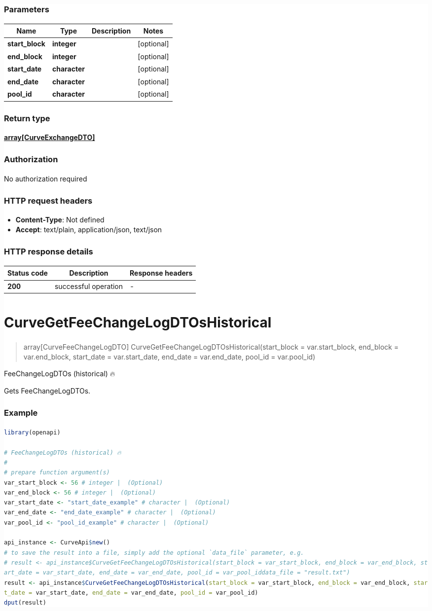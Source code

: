 ### Parameters

Name | Type | Description  | Notes
------------- | ------------- | ------------- | -------------
 **start_block** | **integer**|  | [optional] 
 **end_block** | **integer**|  | [optional] 
 **start_date** | **character**|  | [optional] 
 **end_date** | **character**|  | [optional] 
 **pool_id** | **character**|  | [optional] 

### Return type

[**array[CurveExchangeDTO]**](Curve.ExchangeDTO.md)

### Authorization

No authorization required

### HTTP request headers

 - **Content-Type**: Not defined
 - **Accept**: text/plain, application/json, text/json

### HTTP response details
| Status code | Description | Response headers |
|-------------|-------------|------------------|
| **200** | successful operation |  -  |

# **CurveGetFeeChangeLogDTOsHistorical**
> array[CurveFeeChangeLogDTO] CurveGetFeeChangeLogDTOsHistorical(start_block = var.start_block, end_block = var.end_block, start_date = var.start_date, end_date = var.end_date, pool_id = var.pool_id)

FeeChangeLogDTOs (historical) 🔥

Gets FeeChangeLogDTOs.

### Example
```R
library(openapi)

# FeeChangeLogDTOs (historical) 🔥
#
# prepare function argument(s)
var_start_block <- 56 # integer |  (Optional)
var_end_block <- 56 # integer |  (Optional)
var_start_date <- "start_date_example" # character |  (Optional)
var_end_date <- "end_date_example" # character |  (Optional)
var_pool_id <- "pool_id_example" # character |  (Optional)

api_instance <- CurveApi$new()
# to save the result into a file, simply add the optional `data_file` parameter, e.g.
# result <- api_instance$CurveGetFeeChangeLogDTOsHistorical(start_block = var_start_block, end_block = var_end_block, start_date = var_start_date, end_date = var_end_date, pool_id = var_pool_iddata_file = "result.txt")
result <- api_instance$CurveGetFeeChangeLogDTOsHistorical(start_block = var_start_block, end_block = var_end_block, start_date = var_start_date, end_date = var_end_date, pool_id = var_pool_id)
dput(result)
```
